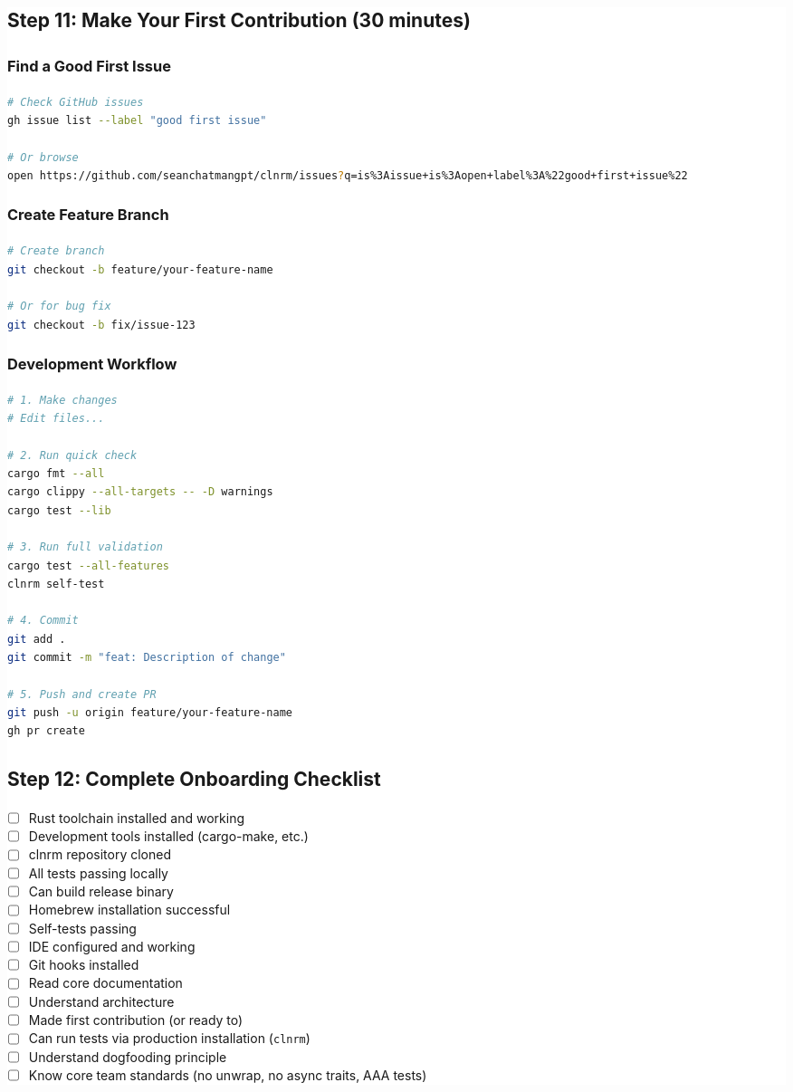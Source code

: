 ## Step 11: Make Your First Contribution (30 minutes)

### Find a Good First Issue

```bash
# Check GitHub issues
gh issue list --label "good first issue"

# Or browse
open https://github.com/seanchatmangpt/clnrm/issues?q=is%3Aissue+is%3Aopen+label%3A%22good+first+issue%22
```

### Create Feature Branch

```bash
# Create branch
git checkout -b feature/your-feature-name

# Or for bug fix
git checkout -b fix/issue-123
```

### Development Workflow

```bash
# 1. Make changes
# Edit files...

# 2. Run quick check
cargo fmt --all
cargo clippy --all-targets -- -D warnings
cargo test --lib

# 3. Run full validation
cargo test --all-features
clnrm self-test

# 4. Commit
git add .
git commit -m "feat: Description of change"

# 5. Push and create PR
git push -u origin feature/your-feature-name
gh pr create
```

## Step 12: Complete Onboarding Checklist

- [ ] Rust toolchain installed and working
- [ ] Development tools installed (cargo-make, etc.)
- [ ] clnrm repository cloned
- [ ] All tests passing locally
- [ ] Can build release binary
- [ ] Homebrew installation successful
- [ ] Self-tests passing
- [ ] IDE configured and working
- [ ] Git hooks installed
- [ ] Read core documentation
- [ ] Understand architecture
- [ ] Made first contribution (or ready to)
- [ ] Can run tests via production installation (`clnrm`)
- [ ] Understand dogfooding principle
- [ ] Know core team standards (no unwrap, no async traits, AAA tests)